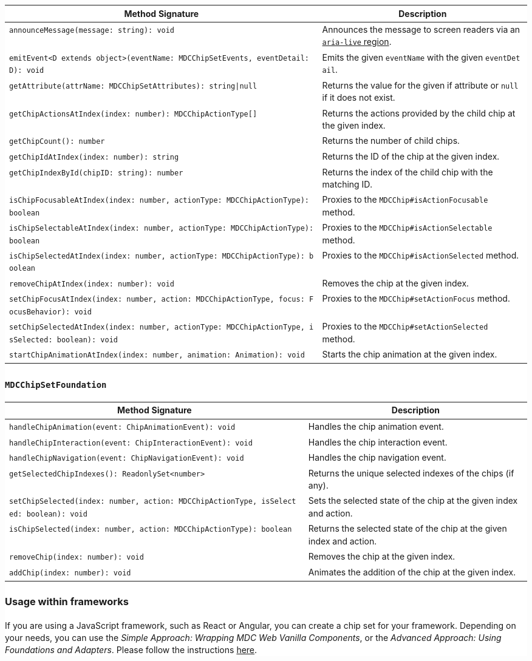 Method Signature | Description
--- | ---
`announceMessage(message: string): void` | Announces the message to screen readers via an [`aria-live` region](https://www.w3.org/TR/wai-aria-1.1/#aria-live).
`emitEvent<D extends object>(eventName: MDCChipSetEvents, eventDetail: D): void` | Emits the given `eventName` with the given `eventDetail`.
`getAttribute(attrName: MDCChipSetAttributes): string\|null` | Returns the value for the given if attribute or `null` if it does not exist.
`getChipActionsAtIndex(index: number): MDCChipActionType[]` | Returns the actions provided by the child chip at the given index.
`getChipCount(): number` | Returns the number of child chips.
`getChipIdAtIndex(index: number): string` | Returns the ID of the chip at the given index.
`getChipIndexById(chipID: string): number` | Returns the index of the child chip with the matching ID.
`isChipFocusableAtIndex(index: number, actionType: MDCChipActionType): boolean` | Proxies to the `MDCChip#isActionFocusable` method.
`isChipSelectableAtIndex(index: number, actionType: MDCChipActionType): boolean` | Proxies to the `MDCChip#isActionSelectable` method.
`isChipSelectedAtIndex(index: number, actionType: MDCChipActionType): boolean` | Proxies to the `MDCChip#isActionSelected` method.
`removeChipAtIndex(index: number): void` | Removes the chip at the given index.
`setChipFocusAtIndex(index: number, action: MDCChipActionType, focus: FocusBehavior): void` | Proxies to the `MDCChip#setActionFocus` method.
`setChipSelectedAtIndex(index: number, actionType: MDCChipActionType, isSelected: boolean): void` | Proxies to the `MDCChip#setActionSelected` method.
`startChipAnimationAtIndex(index: number, animation: Animation): void` | Starts the chip animation at the given index.

### `MDCChipSetFoundation`

Method Signature | Description
--- | ---
`handleChipAnimation(event: ChipAnimationEvent): void` | Handles the chip animation event.
`handleChipInteraction(event: ChipInteractionEvent): void` | Handles the chip interaction event.
`handleChipNavigation(event: ChipNavigationEvent): void` | Handles the chip navigation event.
`getSelectedChipIndexes(): ReadonlySet<number>` | Returns the unique selected indexes of the chips (if any).
`setChipSelected(index: number, action: MDCChipActionType, isSelected: boolean): void` | Sets the selected state of the chip at the given index and action.
`isChipSelected(index: number, action: MDCChipActionType): boolean` | Returns the selected state of the chip at the given index and action.
`removeChip(index: number): void` | Removes the chip at the given index.
`addChip(index: number): void` | Animates the addition of the chip at the given index.

### Usage within frameworks

If you are using a JavaScript framework, such as React or Angular, you can create a chip set for your framework. Depending on your needs, you can use the _Simple Approach: Wrapping MDC Web Vanilla Components_, or the _Advanced Approach: Using Foundations and Adapters_. Please follow the instructions [here](../../../docs/integrating-into-frameworks.md).
